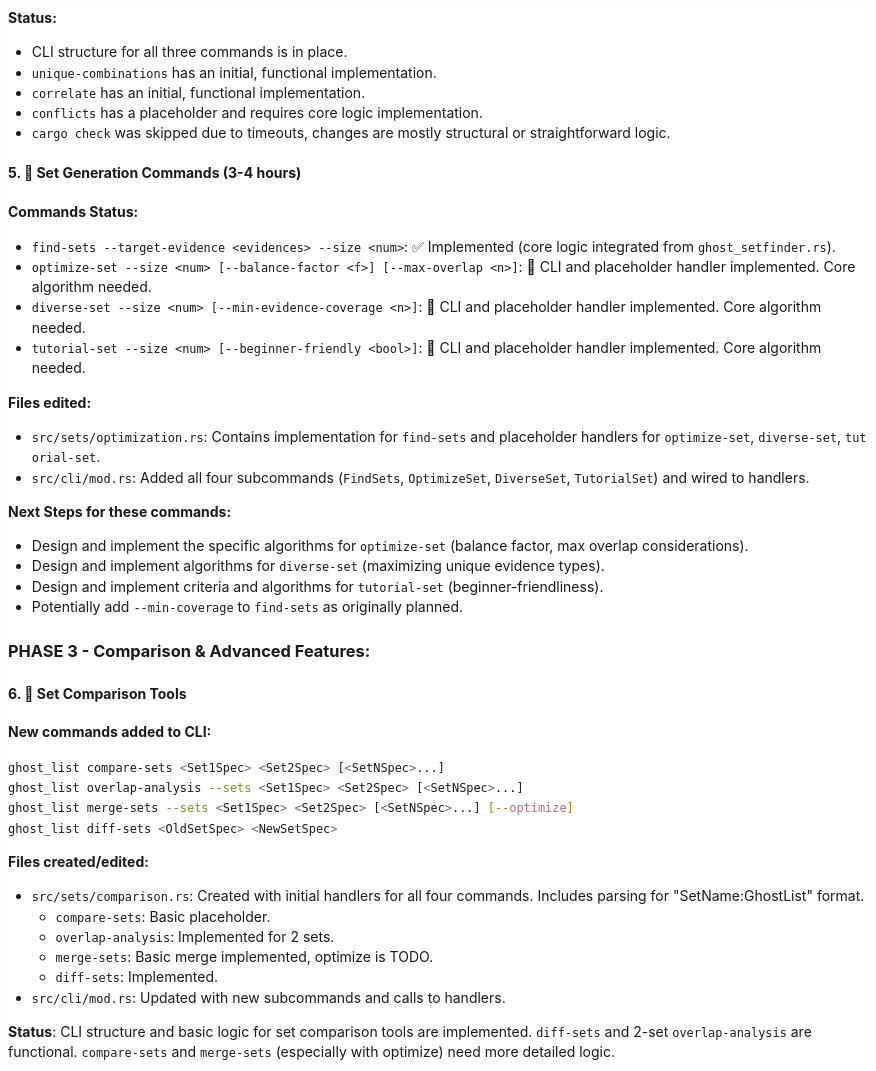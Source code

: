 **Status:**
- CLI structure for all three commands is in place.
- `unique-combinations` has an initial, functional implementation.
- `correlate` has an initial, functional implementation.
- `conflicts` has a placeholder and requires core logic implementation.
- `cargo check` was skipped due to timeouts, changes are mostly structural or straightforward logic.

#### 5. 🔄 Set Generation Commands (3-4 hours)
**Commands Status:**
- `find-sets --target-evidence <evidences> --size <num>`: ✅ Implemented (core logic integrated from `ghost_setfinder.rs`).
- `optimize-set --size <num> [--balance-factor <f>] [--max-overlap <n>]`: 🔄 CLI and placeholder handler implemented. Core algorithm needed.
- `diverse-set --size <num> [--min-evidence-coverage <n>]`: 🔄 CLI and placeholder handler implemented. Core algorithm needed.
- `tutorial-set --size <num> [--beginner-friendly <bool>]`: 🔄 CLI and placeholder handler implemented. Core algorithm needed.


**Files edited:**
- `src/sets/optimization.rs`: Contains implementation for `find-sets` and placeholder handlers for `optimize-set`, `diverse-set`, `tutorial-set`.
- `src/cli/mod.rs`: Added all four subcommands (`FindSets`, `OptimizeSet`, `DiverseSet`, `TutorialSet`) and wired to handlers.

**Next Steps for these commands:**
- Design and implement the specific algorithms for `optimize-set` (balance factor, max overlap considerations).
- Design and implement algorithms for `diverse-set` (maximizing unique evidence types).
- Design and implement criteria and algorithms for `tutorial-set` (beginner-friendliness).
- Potentially add `--min-coverage` to `find-sets` as originally planned.

### PHASE 3 - Comparison & Advanced Features:

#### 6. 🔄 Set Comparison Tools
**New commands added to CLI:**
```bash
ghost_list compare-sets <Set1Spec> <Set2Spec> [<SetNSpec>...]
ghost_list overlap-analysis --sets <Set1Spec> <Set2Spec> [<SetNSpec>...]
ghost_list merge-sets --sets <Set1Spec> <Set2Spec> [<SetNSpec>...] [--optimize]
ghost_list diff-sets <OldSetSpec> <NewSetSpec>
```
**Files created/edited:**
- `src/sets/comparison.rs`: Created with initial handlers for all four commands. Includes parsing for "SetName:GhostList" format.
  - `compare-sets`: Basic placeholder.
  - `overlap-analysis`: Implemented for 2 sets.
  - `merge-sets`: Basic merge implemented, optimize is TODO.
  - `diff-sets`: Implemented.
- `src/cli/mod.rs`: Updated with new subcommands and calls to handlers.

**Status**: CLI structure and basic logic for set comparison tools are implemented. `diff-sets` and 2-set `overlap-analysis` are functional. `compare-sets` and `merge-sets` (especially with optimize) need more detailed logic.
